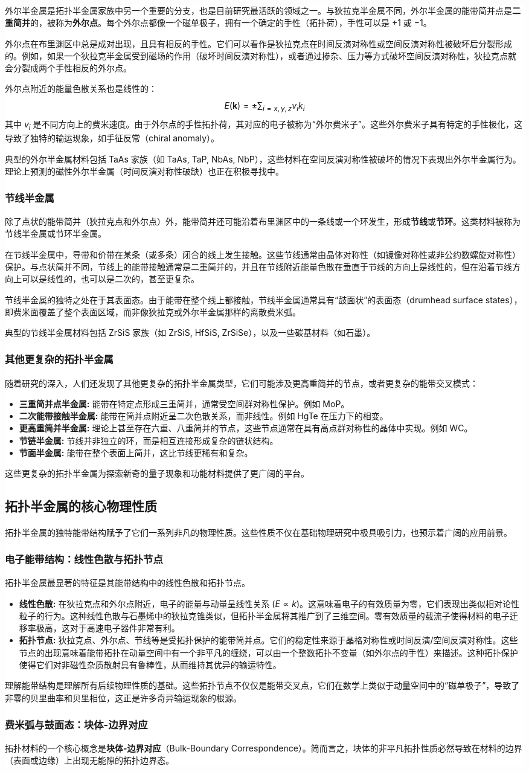 外尔半金属是拓扑半金属家族中另一个重要的分支，也是目前研究最活跃的领域之一。与狄拉克半金属不同，外尔半金属的能带简并点是**二重简并**的，被称为**外尔点**。每个外尔点都像一个磁单极子，拥有一个确定的手性（拓扑荷），手性可以是 $+1$ 或 $-1$。

外尔点在布里渊区中总是成对出现，且具有相反的手性。它们可以看作是狄拉克点在时间反演对称性或空间反演对称性被破坏后分裂形成的。例如，如果一个狄拉克半金属受到磁场的作用（破坏时间反演对称性），或者通过掺杂、压力等方式破坏空间反演对称性，狄拉克点就会分裂成两个手性相反的外尔点。

外尔点附近的能量色散关系也是线性的：
$$ E(\mathbf{k}) = \pm \sum_{i=x,y,z} v_i k_i $$
其中 $v_i$ 是不同方向上的费米速度。由于外尔点的手性拓扑荷，其对应的电子被称为“外尔费米子”。这些外尔费米子具有特定的手性极化，这导致了独特的输运现象，如手征反常（chiral anomaly）。

典型的外尔半金属材料包括 $\text{TaAs}$ 家族（如 $\text{TaAs}$, $\text{TaP}$, $\text{NbAs}$, $\text{NbP}$），这些材料在空间反演对称性被破坏的情况下表现出外尔半金属行为。理论上预测的磁性外尔半金属（时间反演对称性破缺）也正在积极寻找中。

### 节线半金属

除了点状的能带简并（狄拉克点和外尔点）外，能带简并还可能沿着布里渊区中的一条线或一个环发生，形成**节线**或**节环**。这类材料被称为节线半金属或节环半金属。

在节线半金属中，导带和价带在某条（或多条）闭合的线上发生接触。这些节线通常由晶体对称性（如镜像对称性或非公约数螺旋对称性）保护。与点状简并不同，节线上的能带接触通常是二重简并的，并且在节线附近能量色散在垂直于节线的方向上是线性的，但在沿着节线方向上可以是线性的，也可以是二次的，甚至更复杂。

节线半金属的独特之处在于其表面态。由于能带在整个线上都接触，节线半金属通常具有“鼓面状”的表面态（drumhead surface states），即费米面覆盖了整个表面区域，而非像狄拉克或外尔半金属那样的离散费米弧。

典型的节线半金属材料包括 $\text{ZrSiS}$ 家族（如 $\text{ZrSiS}$, $\text{HfSiS}$, $\text{ZrSiSe}$），以及一些碳基材料（如石墨）。

### 其他更复杂的拓扑半金属

随着研究的深入，人们还发现了其他更复杂的拓扑半金属类型，它们可能涉及更高重简并的节点，或者更复杂的能带交叉模式：

*   **三重简并点半金属:** 能带在特定点形成三重简并，通常受空间群对称性保护。例如 $\text{MoP}$。
*   **二次能带接触半金属:** 能带在简并点附近呈二次色散关系，而非线性。例如 $\text{HgTe}$ 在压力下的相变。
*   **更高重简并半金属:** 理论上甚至存在六重、八重简并的节点，这些节点通常在具有高点群对称性的晶体中实现。例如 $\text{WC}$。
*   **节链半金属:** 节线并非独立的环，而是相互连接形成复杂的链状结构。
*   **节面半金属:** 能带在整个表面上简并，这比节线更稀有和复杂。

这些更复杂的拓扑半金属为探索新奇的量子现象和功能材料提供了更广阔的平台。

## 拓扑半金属的核心物理性质

拓扑半金属的独特能带结构赋予了它们一系列非凡的物理性质。这些性质不仅在基础物理研究中极具吸引力，也预示着广阔的应用前景。

### 电子能带结构：线性色散与拓扑节点

拓扑半金属最显著的特征是其能带结构中的线性色散和拓扑节点。

*   **线性色散:** 在狄拉克点和外尔点附近，电子的能量与动量呈线性关系 ($E \propto k$)。这意味着电子的有效质量为零，它们表现出类似相对论性粒子的行为。这种线性色散与石墨烯中的狄拉克锥类似，但拓扑半金属将其推广到了三维空间。零有效质量的载流子使得材料的电子迁移率极高，这对于高速电子器件非常有利。
*   **拓扑节点:** 狄拉克点、外尔点、节线等是受拓扑保护的能带简并点。它们的稳定性来源于晶格对称性或时间反演/空间反演对称性。这些节点的出现意味着能带拓扑在动量空间中有一个非平凡的缠绕，可以由一个整数拓扑不变量（如外尔点的手性）来描述。这种拓扑保护使得它们对非磁性杂质散射具有鲁棒性，从而维持其优异的输运特性。

理解能带结构是理解所有后续物理性质的基础。这些拓扑节点不仅仅是能带交叉点，它们在数学上类似于动量空间中的“磁单极子”，导致了非零的贝里曲率和贝里相位，这正是许多奇异输运现象的根源。

### 费米弧与鼓面态：块体-边界对应

拓扑材料的一个核心概念是**块体-边界对应**（Bulk-Boundary Correspondence）。简而言之，块体的非平凡拓扑性质必然导致在材料的边界（表面或边缘）上出现无能隙的拓扑边界态。
